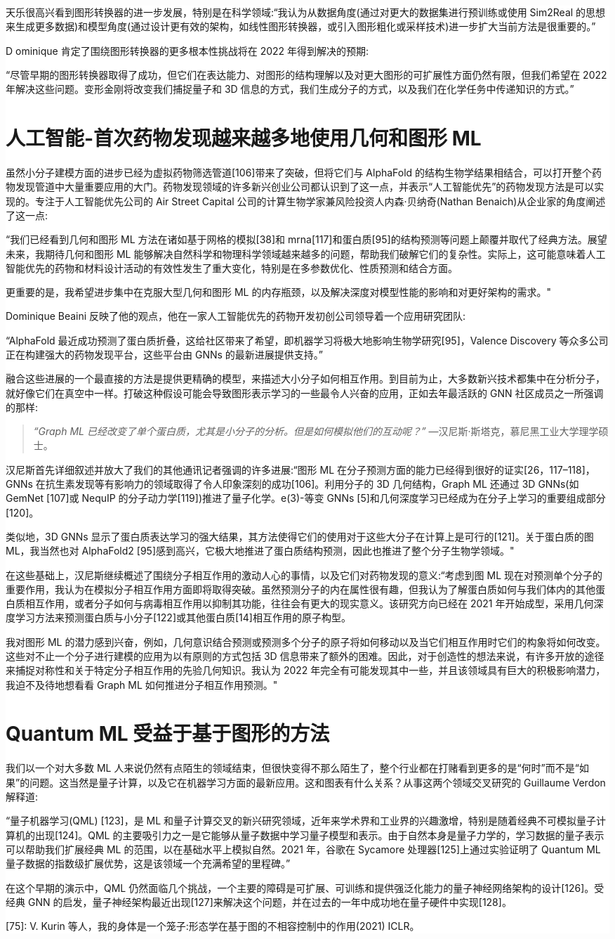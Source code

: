 天乐很高兴看到图形转换器的进一步发展，特别是在科学领域:“我认为从数据角度(通过对更大的数据集进行预训练或使用 Sim2Real 的思想来生成更多数据)和模型角度(通过设计更有效的架构，如线性图形转换器，或引入图形粗化或采样技术)进一步扩大当前方法是很重要的。”

D ominique 肯定了围绕图形转换器的更多根本性挑战将在 2022 年得到解决的预期:

“尽管早期的图形转换器取得了成功，但它们在表达能力、对图形的结构理解以及对更大图形的可扩展性方面仍然有限，但我们希望在 2022 年解决这些问题。变形金刚将改变我们捕捉量子和 3D 信息的方式，我们生成分子的方式，以及我们在化学任务中传递知识的方式。”

# 人工智能-首次药物发现越来越多地使用几何和图形 ML

虽然小分子建模方面的进步已经为虚拟药物筛选管道[106]带来了突破，但将它们与 AlphaFold 的结构生物学结果相结合，可以打开整个药物发现管道中大量重要应用的大门。药物发现领域的许多新兴创业公司都认识到了这一点，并表示“人工智能优先”的药物发现方法是可以实现的。专注于人工智能优先公司的 Air Street Capital 公司的计算生物学家兼风险投资人内森·贝纳奇(Nathan Benaich)从企业家的角度阐述了这一点:

“我们已经看到几何和图形 ML 方法在诸如基于网格的模拟[38]和 mrna[117]和蛋白质[95]的结构预测等问题上颠覆并取代了经典方法。展望未来，我期待几何和图形 ML 能够解决自然科学和物理科学领域越来越多的问题，帮助我们破解它们的复杂性。实际上，这可能意味着人工智能优先的药物和材料设计活动的有效性发生了重大变化，特别是在多参数优化、性质预测和结合方面。

更重要的是，我希望进步集中在克服大型几何和图形 ML 的内存瓶颈，以及解决深度对模型性能的影响和对更好架构的需求。"

Dominique Beaini 反映了他的观点，他在一家人工智能优先的药物开发初创公司领导着一个应用研究团队:

“AlphaFold 最近成功预测了蛋白质折叠，这给社区带来了希望，即机器学习将极大地影响生物学研究[95]，Valence Discovery 等众多公司正在构建强大的药物发现平台，这些平台由 GNNs 的最新进展提供支持。”

融合这些进展的一个最直接的方法是提供更精确的模型，来描述大小分子如何相互作用。到目前为止，大多数新兴技术都集中在分析分子，就好像它们在真空中一样。打破这种假设可能会导致图形表示学习的一些最令人兴奋的应用，正如去年最活跃的 GNN 社区成员之一所强调的那样:

> *“Graph ML 已经改变了单个蛋白质，尤其是小分子的分析。但是如何模拟他们的互动呢？”* —汉尼斯·斯塔克，慕尼黑工业大学理学硕士。

汉尼斯首先详细叙述并放大了我们的其他通讯记者强调的许多进展:“图形 ML 在分子预测方面的能力已经得到很好的证实[26，117–118]，GNNs 在抗生素发现等有影响力的领域取得了令人印象深刻的成功[106]。利用分子的 3D 几何结构，Graph ML 还通过 3D GNNs(如 GemNet [107]或 NequIP 的分子动力学[119])推进了量子化学。e(3)-等变 GNNs [5]和几何深度学习已经成为在分子上学习的重要组成部分[120]。

类似地，3D GNNs 显示了蛋白质表达学习的强大结果，其方法使得它们的使用对于这些大分子在计算上是可行的[121]。关于蛋白质的图 ML，我当然也对 AlphaFold2 [95]感到高兴，它极大地推进了蛋白质结构预测，因此也推进了整个分子生物学领域。"

在这些基础上，汉尼斯继续概述了围绕分子相互作用的激动人心的事情，以及它们对药物发现的意义:“考虑到图 ML 现在对预测单个分子的重要作用，我认为在模拟分子相互作用方面即将取得突破。虽然预测分子的内在属性很有趣，但我认为了解蛋白质如何与我们体内的其他蛋白质相互作用，或者分子如何与病毒相互作用以抑制其功能，往往会有更大的现实意义。该研究方向已经在 2021 年开始成型，采用几何深度学习方法来预测蛋白质与小分子[122]或其他蛋白质[14]相互作用的原子构型。

我对图形 ML 的潜力感到兴奋，例如，几何意识结合预测或预测多个分子的原子将如何移动以及当它们相互作用时它们的构象将如何改变。这些对不止一个分子进行建模的应用为以有原则的方式包括 3D 信息带来了额外的困难。因此，对于创造性的想法来说，有许多开放的途径来捕捉对称性和关于特定分子相互作用的先验几何知识。我认为 2022 年完全有可能发现其中一些，并且该领域具有巨大的积极影响潜力，我迫不及待地想看看 Graph ML 如何推进分子相互作用预测。"

# Quantum ML 受益于基于图形的方法

我们以一个对大多数 ML 人来说仍然有点陌生的领域结束，但很快变得不那么陌生了，整个行业都在打赌看到更多的是“何时”而不是“如果”的问题。这当然是量子计算，以及它在机器学习方面的最新应用。这和图表有什么关系？从事这两个领域交叉研究的 Guillaume Verdon 解释道:

“量子机器学习(QML) [123]，是 ML 和量子计算交叉的新兴研究领域，近年来学术界和工业界的兴趣激增，特别是随着经典不可模拟量子计算机的出现[124]。QML 的主要吸引力之一是它能够从量子数据中学习量子模型和表示。由于自然本身是量子力学的，学习数据的量子表示可以帮助我们扩展经典 ML 的范围，以在基础水平上模拟自然。2021 年，谷歌在 Sycamore 处理器[125]上通过实验证明了 Quantum ML 量子数据的指数级扩展优势，这是该领域一个充满希望的里程碑。”

在这个早期的演示中，QML 仍然面临几个挑战，一个主要的障碍是可扩展、可训练和提供强泛化能力的量子神经网络架构的设计[126]。受经典 GNN 的启发，量子神经架构最近出现[127]来解决这个问题，并在过去的一年中成功地在量子硬件中实现[128]。


[75]: V. Kurin 等人，我的身体是一个笼子:形态学在基于图的不相容控制中的作用(2021) ICLR。